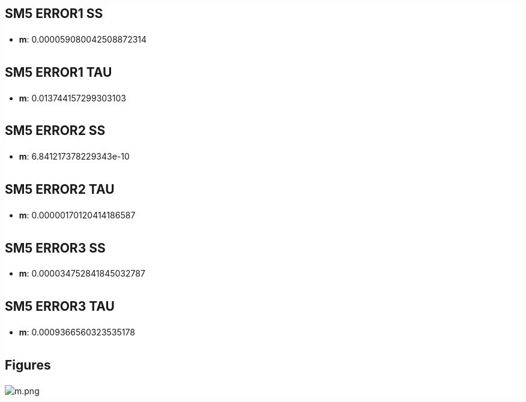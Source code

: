 ## SM5 ERROR1 SS

- **m**: 0.000059080042508872314

## SM5 ERROR1 TAU

- **m**: 0.013744157299303103

## SM5 ERROR2 SS

- **m**: 6.841217378229343e-10

## SM5 ERROR2 TAU

- **m**: 0.00000170120414186587

## SM5 ERROR3 SS

- **m**: 0.000034752841845032787

## SM5 ERROR3 TAU

- **m**: 0.0009366560323535178

## Figures

![m.png](images/m.png)
